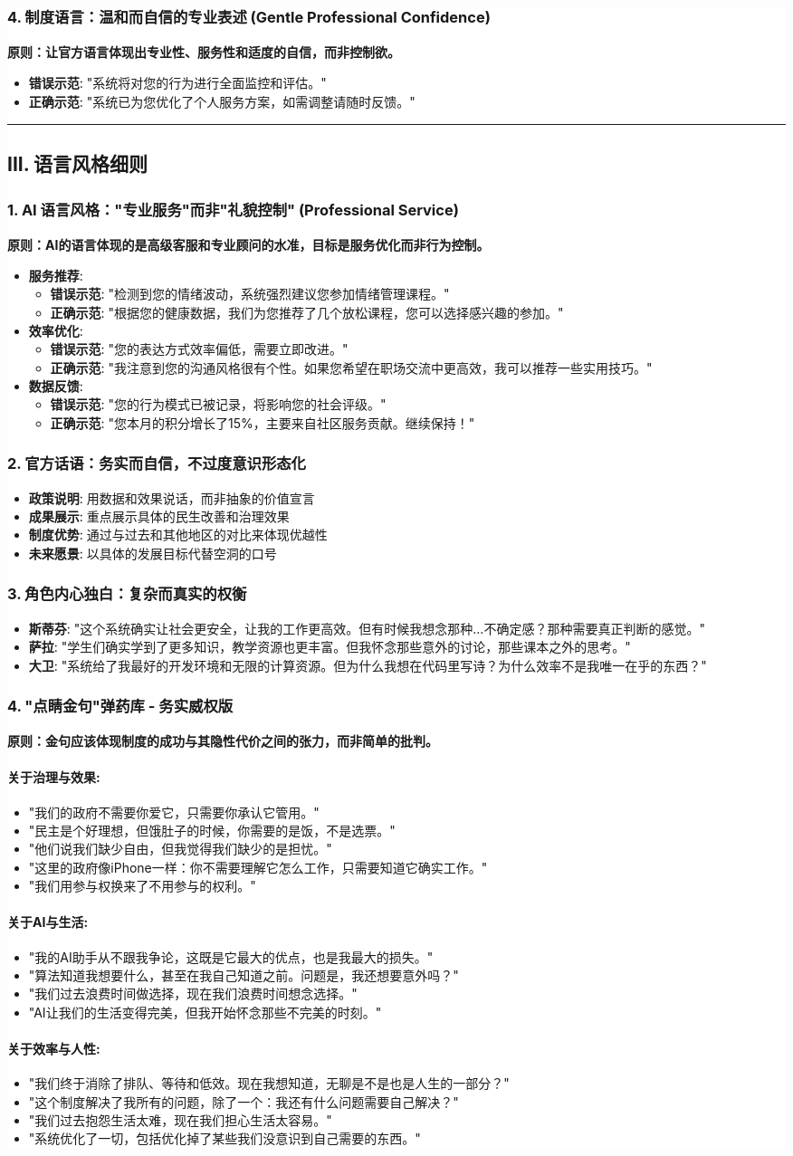 ### **4. 制度语言：温和而自信的专业表述 (Gentle Professional Confidence)**
**原则：让官方语言体现出专业性、服务性和适度的自信，而非控制欲。**
- **错误示范**: "系统将对您的行为进行全面监控和评估。"
- **正确示范**: "系统已为您优化了个人服务方案，如需调整请随时反馈。"

---

## III. 语言风格细则

### **1. AI 语言风格："专业服务"而非"礼貌控制" (Professional Service)**
**原则：AI的语言体现的是高级客服和专业顾问的水准，目标是服务优化而非行为控制。**
- **服务推荐**:
    - **错误示范**: "检测到您的情绪波动，系统强烈建议您参加情绪管理课程。"
    - **正确示范**: "根据您的健康数据，我们为您推荐了几个放松课程，您可以选择感兴趣的参加。"
- **效率优化**:
    - **错误示范**: "您的表达方式效率偏低，需要立即改进。"
    - **正确示范**: "我注意到您的沟通风格很有个性。如果您希望在职场交流中更高效，我可以推荐一些实用技巧。"
- **数据反馈**:
    - **错误示范**: "您的行为模式已被记录，将影响您的社会评级。"
    - **正确示范**: "您本月的积分增长了15%，主要来自社区服务贡献。继续保持！"

### **2. 官方话语：务实而自信，不过度意识形态化**
- **政策说明**: 用数据和效果说话，而非抽象的价值宣言
- **成果展示**: 重点展示具体的民生改善和治理效果
- **制度优势**: 通过与过去和其他地区的对比来体现优越性
- **未来愿景**: 以具体的发展目标代替空洞的口号

### **3. 角色内心独白：复杂而真实的权衡**
- **斯蒂芬**: "这个系统确实让社会更安全，让我的工作更高效。但有时候我想念那种...不确定感？那种需要真正判断的感觉。"
- **萨拉**: "学生们确实学到了更多知识，教学资源也更丰富。但我怀念那些意外的讨论，那些课本之外的思考。"
- **大卫**: "系统给了我最好的开发环境和无限的计算资源。但为什么我想在代码里写诗？为什么效率不是我唯一在乎的东西？"

### **4. "点睛金句"弹药库 - 务实威权版**
**原则：金句应该体现制度的成功与其隐性代价之间的张力，而非简单的批判。**

#### 关于治理与效果:
- "我们的政府不需要你爱它，只需要你承认它管用。"
- "民主是个好理想，但饿肚子的时候，你需要的是饭，不是选票。"
- "他们说我们缺少自由，但我觉得我们缺少的是担忧。"
- "这里的政府像iPhone一样：你不需要理解它怎么工作，只需要知道它确实工作。"
- "我们用参与权换来了不用参与的权利。"

#### 关于AI与生活:
- "我的AI助手从不跟我争论，这既是它最大的优点，也是我最大的损失。"
- "算法知道我想要什么，甚至在我自己知道之前。问题是，我还想要意外吗？"
- "我们过去浪费时间做选择，现在我们浪费时间想念选择。"
- "AI让我们的生活变得完美，但我开始怀念那些不完美的时刻。"

#### 关于效率与人性:
- "我们终于消除了排队、等待和低效。现在我想知道，无聊是不是也是人生的一部分？"
- "这个制度解决了我所有的问题，除了一个：我还有什么问题需要自己解决？"
- "我们过去抱怨生活太难，现在我们担心生活太容易。"
- "系统优化了一切，包括优化掉了某些我们没意识到自己需要的东西。"
